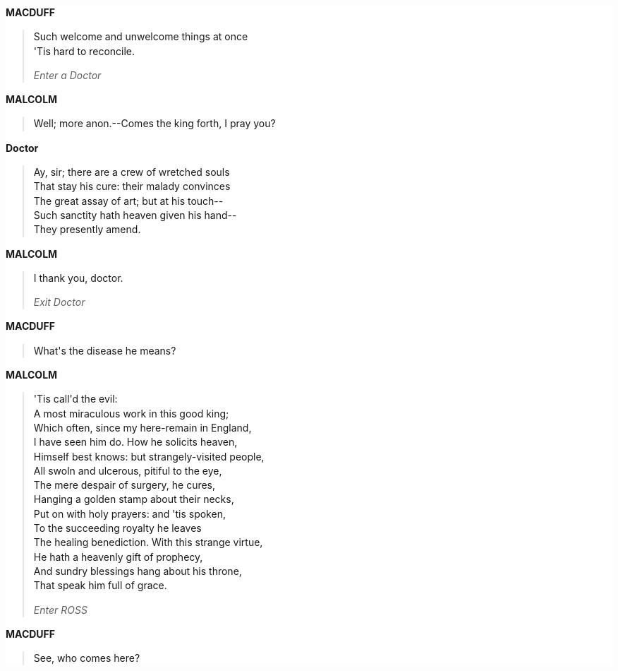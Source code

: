 <A NAME=speech22><b>MACDUFF</b></a>
<blockquote>
<A NAME=156>Such welcome and unwelcome things at once</A><br>
<A NAME=157>'Tis hard to reconcile.</A><br>
<p><i>Enter a Doctor</i></p>
</blockquote>

<A NAME=speech23><b>MALCOLM</b></a>
<blockquote>
<A NAME=158>Well; more anon.--Comes the king forth, I pray you?</A><br>
</blockquote>

<A NAME=speech24><b>Doctor</b></a>
<blockquote>
<A NAME=159>Ay, sir; there are a crew of wretched souls</A><br>
<A NAME=160>That stay his cure: their malady convinces</A><br>
<A NAME=161>The great assay of art; but at his touch--</A><br>
<A NAME=162>Such sanctity hath heaven given his hand--</A><br>
<A NAME=163>They presently amend.</A><br>
</blockquote>

<A NAME=speech25><b>MALCOLM</b></a>
<blockquote>
<A NAME=164>I thank you, doctor.</A><br>
<p><i>Exit Doctor</i></p>
</blockquote>

<A NAME=speech26><b>MACDUFF</b></a>
<blockquote>
<A NAME=165>What's the disease he means?</A><br>
</blockquote>

<A NAME=speech27><b>MALCOLM</b></a>
<blockquote>
<A NAME=166>'Tis call'd the evil:</A><br>
<A NAME=167>A most miraculous work in this good king;</A><br>
<A NAME=168>Which often, since my here-remain in England,</A><br>
<A NAME=169>I have seen him do. How he solicits heaven,</A><br>
<A NAME=170>Himself best knows: but strangely-visited people,</A><br>
<A NAME=171>All swoln and ulcerous, pitiful to the eye,</A><br>
<A NAME=172>The mere despair of surgery, he cures,</A><br>
<A NAME=173>Hanging a golden stamp about their necks,</A><br>
<A NAME=174>Put on with holy prayers: and 'tis spoken,</A><br>
<A NAME=175>To the succeeding royalty he leaves</A><br>
<A NAME=176>The healing benediction. With this strange virtue,</A><br>
<A NAME=177>He hath a heavenly gift of prophecy,</A><br>
<A NAME=178>And sundry blessings hang about his throne,</A><br>
<A NAME=179>That speak him full of grace.</A><br>
<p><i>Enter ROSS</i></p>
</blockquote>

<A NAME=speech28><b>MACDUFF</b></a>
<blockquote>
<A NAME=180>See, who comes here?</A><br>
</blockquote>

